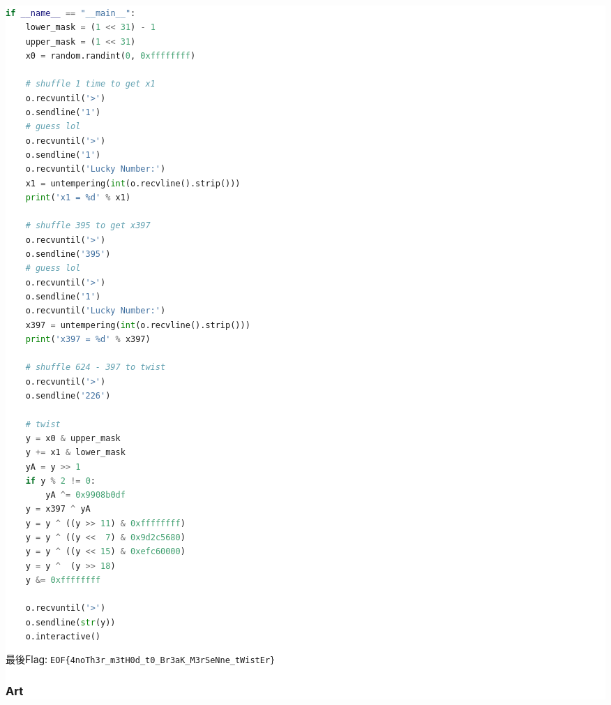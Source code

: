 ```python
if __name__ == "__main__":
    lower_mask = (1 << 31) - 1
    upper_mask = (1 << 31)
    x0 = random.randint(0, 0xffffffff)

    # shuffle 1 time to get x1
    o.recvuntil('>')
    o.sendline('1')
    # guess lol
    o.recvuntil('>')
    o.sendline('1')
    o.recvuntil('Lucky Number:')
    x1 = untempering(int(o.recvline().strip()))
    print('x1 = %d' % x1)

    # shuffle 395 to get x397
    o.recvuntil('>')
    o.sendline('395')
    # guess lol
    o.recvuntil('>')
    o.sendline('1')
    o.recvuntil('Lucky Number:')
    x397 = untempering(int(o.recvline().strip()))
    print('x397 = %d' % x397)
    
    # shuffle 624 - 397 to twist
    o.recvuntil('>')
    o.sendline('226')
    
    # twist
    y = x0 & upper_mask
    y += x1 & lower_mask
    yA = y >> 1
    if y % 2 != 0:
        yA ^= 0x9908b0df
    y = x397 ^ yA
    y = y ^ ((y >> 11) & 0xffffffff)
    y = y ^ ((y <<  7) & 0x9d2c5680)
    y = y ^ ((y << 15) & 0xefc60000)
    y = y ^  (y >> 18)
    y &= 0xffffffff
    
    o.recvuntil('>')
    o.sendline(str(y))
    o.interactive()
```

最後Flag: `EOF{4noTh3r_m3tH0d_t0_Br3aK_M3rSeNne_tWistEr}` 

### Art
